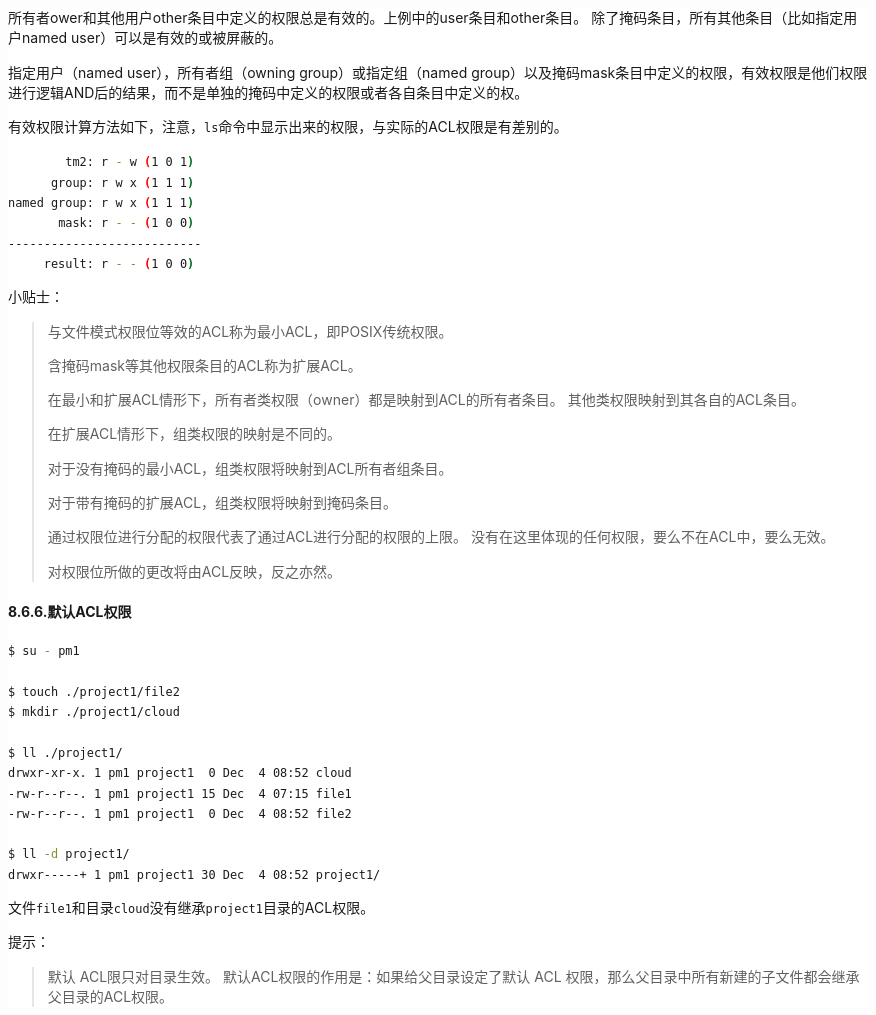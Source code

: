 所有者ower和其他用户other条目中定义的权限总是有效的。上例中的user条目和other条目。
除了掩码条目，所有其他条目（比如指定用户named user）可以是有效的或被屏蔽的。

指定用户（named user），所有者组（owning group）或指定组（named group）以及掩码mask条目中定义的权限，有效权限是他们权限进行逻辑AND后的结果，而不是单独的掩码中定义的权限或者各自条目中定义的权。

有效权限计算方法如下，注意，`ls`命令中显示出来的权限，与实际的ACL权限是有差别的。

```bash
        tm2: r - w (1 0 1)
      group: r w x (1 1 1)
named group: r w x (1 1 1)
       mask: r - - (1 0 0)
---------------------------
     result: r - - (1 0 0)
```

小贴士：
> 与文件模式权限位等效的ACL称为最小ACL，即POSIX传统权限。
>
> 含掩码mask等其他权限条目的ACL称为扩展ACL。
>
> 在最小和扩展ACL情形下，所有者类权限（owner）都是映射到ACL的所有者条目。 其他类权限映射到其各自的ACL条目。
>
> 在扩展ACL情形下，组类权限的映射是不同的。
>
> 对于没有掩码的最小ACL，组类权限将映射到ACL所有者组条目。
>
> 对于带有掩码的扩展ACL，组类权限将映射到掩码条目。
>
> 通过权限位进行分配的权限代表了通过ACL进行分配的权限的上限。 没有在这里体现的任何权限，要么不在ACL中，要么无效。
>
> 对权限位所做的更改将由ACL反映，反之亦然。

#### 8.6.6.默认ACL权限

```bash
$ su - pm1

$ touch ./project1/file2
$ mkdir ./project1/cloud

$ ll ./project1/
drwxr-xr-x. 1 pm1 project1  0 Dec  4 08:52 cloud
-rw-r--r--. 1 pm1 project1 15 Dec  4 07:15 file1
-rw-r--r--. 1 pm1 project1  0 Dec  4 08:52 file2

$ ll -d project1/
drwxr-----+ 1 pm1 project1 30 Dec  4 08:52 project1/
```

文件`file1`和目录`cloud`没有继承`project1`目录的ACL权限。

提示：
> 默认 ACL限只对目录生效。
> 默认ACL权限的作用是：如果给父目录设定了默认 ACL 权限，那么父目录中所有新建的子文件都会继承父目录的ACL权限。
